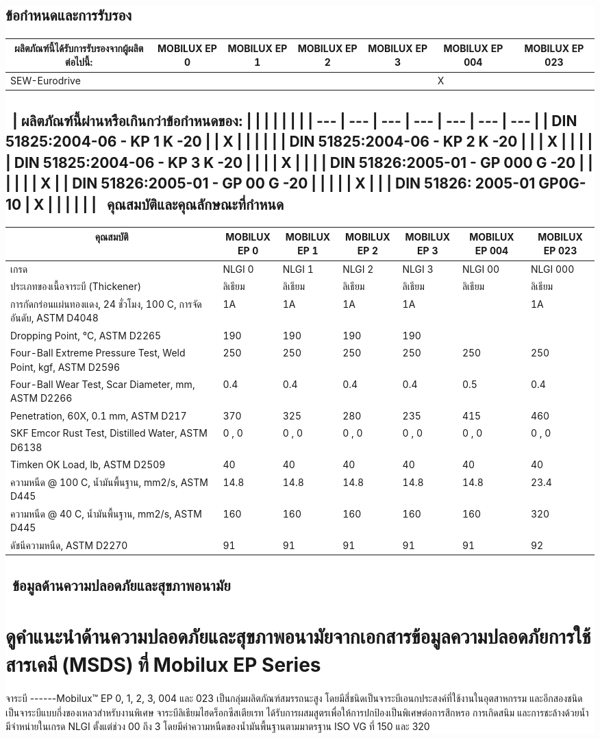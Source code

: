 ข้อกำหนดและการรับรอง
--------------------
| **ผลิตภัณฑ์นี้ได้รับการรับรองจากผู้ผลิตต่อไปนี้:** | **MOBILUX EP 0** | **MOBILUX EP 1** | **MOBILUX EP 2** | **MOBILUX EP 3** | **MOBILUX EP 004** | **MOBILUX EP 023** |
| --- | --- | --- | --- | --- | --- | --- |
| SEW-Eurodrive |  |  |  |  | X |  |
 
| **ผลิตภัณฑ์นี้ผ่านหรือเกินกว่าข้อกำหนดของ:** |  |  |  |  |  |  |
| --- | --- | --- | --- | --- | --- | --- |
| DIN 51825:2004-06 - KP 1 K -20 |  | X |  |  |  |  |
| DIN 51825:2004-06 - KP 2 K -20 |  |  | X |  |  |  |
| DIN 51825:2004-06 - KP 3 K -20 |  |  |  | X |  |  |
| DIN 51826:2005-01 - GP 000 G -20 |  |  |  |  |  | X |
| DIN 51826:2005-01 - GP 00 G -20 |  |  |  |  | X |  |
| DIN 51826: 2005-01 GP0G-10 | X |  |  |  |  |  |
 
คุณสมบัติและคุณลักษณะที่กำหนด
-----------------------------
| **คุณสมบัติ** | **MOBILUX EP 0** | **MOBILUX EP 1** | **MOBILUX EP 2** | **MOBILUX EP 3** | **MOBILUX EP 004** | **MOBILUX EP 023** |
| --- | --- | --- | --- | --- | --- | --- |
| เกรด | NLGI 0 | NLGI 1 | NLGI 2 | NLGI 3 | NLGI 00 | NLGI 000 |
| ประเภทของเนื้อจาระบี (Thickener) | ลิเธียม | ลิเธียม | ลิเธียม | ลิเธียม | ลิเธียม | ลิเธียม |
| การกัดกร่อนแผ่นทองแดง, 24 ชั่วโมง, 100 C, การจัดอันดับ, ASTM D4048 | 1A | 1A | 1A | 1A |  | 1A |
| Dropping Point, °C, ASTM D2265 | 190 | 190 | 190 | 190 |  |  |
| Four-Ball Extreme Pressure Test, Weld Point, kgf, ASTM D2596 | 250 | 250 | 250 | 250 | 250 | 250 |
| Four-Ball Wear Test, Scar Diameter, mm, ASTM D2266 | 0.4 | 0.4 | 0.4 | 0.4 | 0.5 | 0.4 |
| Penetration, 60X, 0.1 mm, ASTM D217 | 370 | 325 | 280 | 235 | 415 | 460 |
| SKF Emcor Rust Test, Distilled Water, ASTM D6138 | 0 , 0 | 0 , 0 | 0 , 0 | 0 , 0 | 0 , 0 | 0 , 0 |
| Timken OK Load, lb, ASTM D2509 | 40 | 40 | 40 | 40 | 40 | 40 |
| ความหนืด @ 100 C, น้ำมันพื้นฐาน, mm2/s, ASTM D445 | 14.8 | 14.8 | 14.8 | 14.8 | 14.8 | 23.4 |
| ความหนืด @ 40 C, น้ำมันพื้นฐาน, mm2/s, ASTM D445 | 160 | 160 | 160 | 160 | 160 | 320 |
| ดัชนีความหนืด, ASTM D2270 | 91 | 91 | 91 | 91 | 91 | 92 |
 
ข้อมูลด้านความปลอดภัยและสุขภาพอนามัย
------------------------------------
ดูคำแนะนำด้านความปลอดภัยและสุขภาพอนามัยจากเอกสารข้อมูลความปลอดภัยการใช้สารเคมี (MSDS) ที่  Mobilux EP Series
=================
จาระบี
------Mobilux™ EP 0, 1, 2, 3, 004 และ 023 เป็นกลุ่มผลิตภัณฑ์สมรรถนะสูง โดยมีสี่ชนิดเป็นจาระบีเอนกประสงค์ที่ใช้งานในอุตสาหกรรม และอีกสองชนิดเป็นจาระบีแบบกึ่งของเหลวสำหรับงานพิเศษ จาระบีลิเธียมไฮดร็อกซีสเตียเรท ได้รับการผสมสูตรเพื่อให้การปกป้องเป็นพิเศษต่อการสึกหรอ การเกิดสนิม และการชะล้างด้วยน้ำ มีจำหน่ายในเกรด NLGI ตั้งแต่ช่วง 00 ถึง 3 โดยมีค่าความหนืดของน้ำมันพื้นฐานตามมาตรฐาน ISO VG ที่ 150 และ 320
 